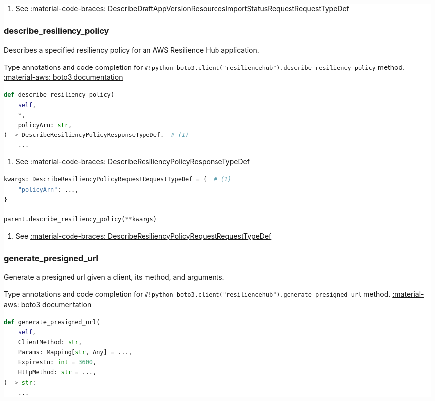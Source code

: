 1. See [:material-code-braces: DescribeDraftAppVersionResourcesImportStatusRequestRequestTypeDef](./type_defs.md#describedraftappversionresourcesimportstatusrequestrequesttypedef) 

### describe\_resiliency\_policy

Describes a specified resiliency policy for an AWS Resilience Hub application.

Type annotations and code completion for `#!python boto3.client("resiliencehub").describe_resiliency_policy` method.
[:material-aws: boto3 documentation](https://boto3.amazonaws.com/v1/documentation/api/latest/reference/services/resiliencehub.html#ResilienceHub.Client.describe_resiliency_policy)

```python title="Method definition"
def describe_resiliency_policy(
    self,
    *,
    policyArn: str,
) -> DescribeResiliencyPolicyResponseTypeDef:  # (1)
    ...
```

1. See [:material-code-braces: DescribeResiliencyPolicyResponseTypeDef](./type_defs.md#describeresiliencypolicyresponsetypedef) 


```python title="Usage example with kwargs"
kwargs: DescribeResiliencyPolicyRequestRequestTypeDef = {  # (1)
    "policyArn": ...,
}

parent.describe_resiliency_policy(**kwargs)
```

1. See [:material-code-braces: DescribeResiliencyPolicyRequestRequestTypeDef](./type_defs.md#describeresiliencypolicyrequestrequesttypedef) 

### generate\_presigned\_url

Generate a presigned url given a client, its method, and arguments.

Type annotations and code completion for `#!python boto3.client("resiliencehub").generate_presigned_url` method.
[:material-aws: boto3 documentation](https://boto3.amazonaws.com/v1/documentation/api/latest/reference/services/resiliencehub.html#ResilienceHub.Client.generate_presigned_url)

```python title="Method definition"
def generate_presigned_url(
    self,
    ClientMethod: str,
    Params: Mapping[str, Any] = ...,
    ExpiresIn: int = 3600,
    HttpMethod: str = ...,
) -> str:
    ...
```

